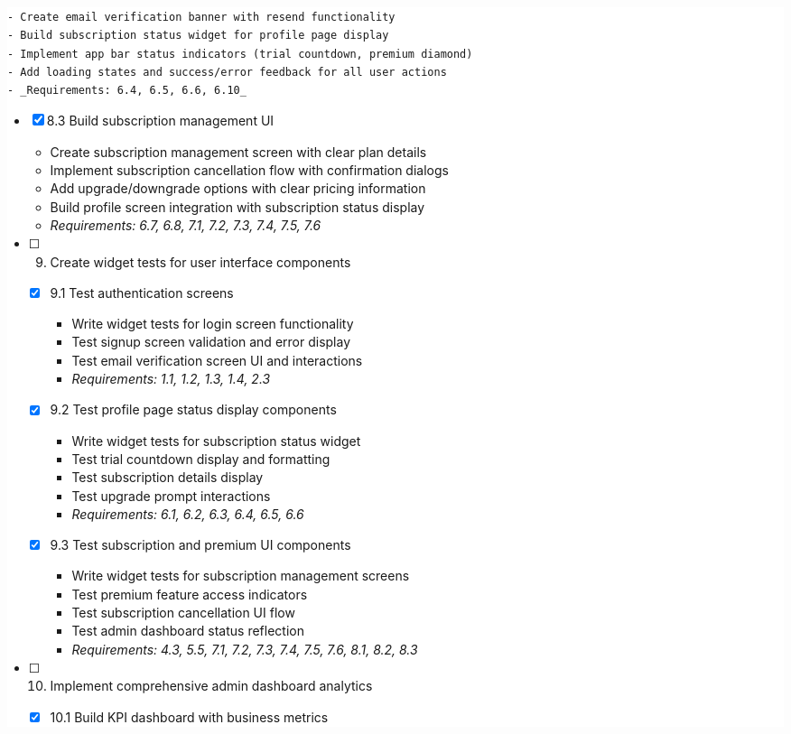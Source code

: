 



    - Create email verification banner with resend functionality
    - Build subscription status widget for profile page display
    - Implement app bar status indicators (trial countdown, premium diamond)
    - Add loading states and success/error feedback for all user actions
    - _Requirements: 6.4, 6.5, 6.6, 6.10_
  
  - [x] 8.3 Build subscription management UI





    - Create subscription management screen with clear plan details
    - Implement subscription cancellation flow with confirmation dialogs
    - Add upgrade/downgrade options with clear pricing information
    - Build profile screen integration with subscription status display
    - _Requirements: 6.7, 6.8, 7.1, 7.2, 7.3, 7.4, 7.5, 7.6_

- [ ] 9. Create widget tests for user interface components
  - [x] 9.1 Test authentication screens





    - Write widget tests for login screen functionality
    - Test signup screen validation and error display
    - Test email verification screen UI and interactions
    - _Requirements: 1.1, 1.2, 1.3, 1.4, 2.3_
  
  - [x] 9.2 Test profile page status display components





    - Write widget tests for subscription status widget
    - Test trial countdown display and formatting
    - Test subscription details display
    - Test upgrade prompt interactions
    - _Requirements: 6.1, 6.2, 6.3, 6.4, 6.5, 6.6_
  
  - [x] 9.3 Test subscription and premium UI components





    - Write widget tests for subscription management screens
    - Test premium feature access indicators
    - Test subscription cancellation UI flow
    - Test admin dashboard status reflection
    - _Requirements: 4.3, 5.5, 7.1, 7.2, 7.3, 7.4, 7.5, 7.6, 8.1, 8.2, 8.3_

- [ ] 10. Implement comprehensive admin dashboard analytics
  - [x] 10.1 Build KPI dashboard with business metrics






